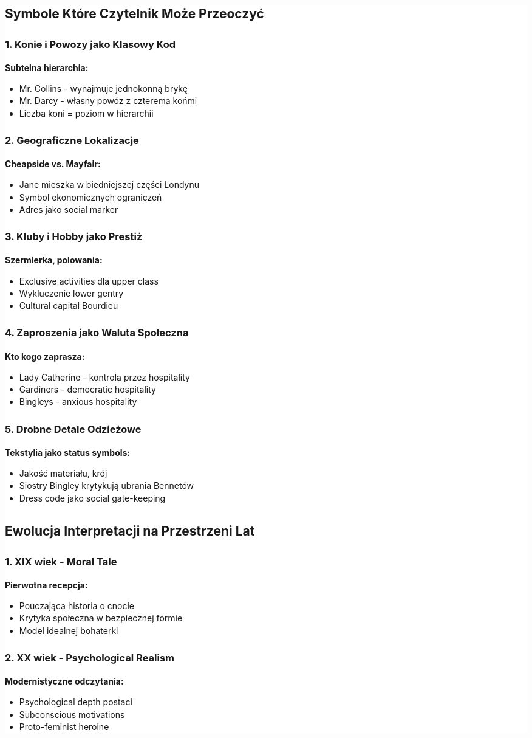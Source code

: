 ## Symbole Które Czytelnik Może Przeoczyć

### 1. Konie i Powozy jako Klasowy Kod

**Subtelna hierarchia:**
- Mr. Collins - wynajmuje jednokonną brykę
- Mr. Darcy - własny powóz z czterema końmi
- Liczba koni = poziom w hierarchii

### 2. Geograficzne Lokalizacje

**Cheapside vs. Mayfair:**
- Jane mieszka w biedniejszej części Londynu
- Symbol ekonomicznych ograniczeń
- Adres jako social marker

### 3. Kluby i Hobby jako Prestiż

**Szermierka, polowania:**
- Exclusive activities dla upper class
- Wykluczenie lower gentry
- Cultural capital Bourdieu

### 4. Zaproszenia jako Waluta Społeczna

**Kto kogo zaprasza:**
- Lady Catherine - kontrola przez hospitality
- Gardiners - democratic hospitality
- Bingleys - anxious hospitality

### 5. Drobne Detale Odzieżowe

**Tekstylia jako status symbols:**
- Jakość materiału, krój
- Siostry Bingley krytykują ubrania Bennetów
- Dress code jako social gate-keeping

## Ewolucja Interpretacji na Przestrzeni Lat

### 1. XIX wiek - Moral Tale

**Pierwotna recepcja:**
- Pouczająca historia o cnocie
- Krytyka społeczna w bezpiecznej formie
- Model idealnej bohaterki

### 2. XX wiek - Psychological Realism

**Modernistyczne odczytania:**
- Psychological depth postaci
- Subconscious motivations
- Proto-feminist heroine
